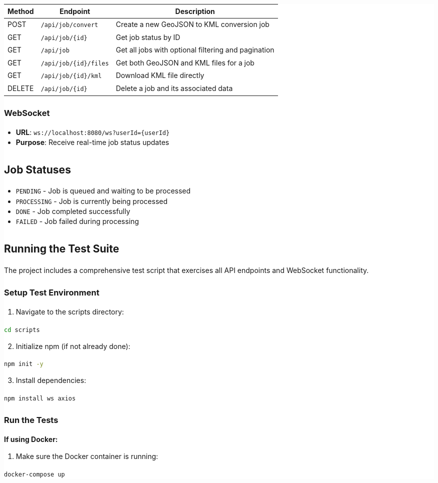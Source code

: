 | Method | Endpoint | Description |
|--------|----------|-------------|
| POST | `/api/job/convert` | Create a new GeoJSON to KML conversion job |
| GET | `/api/job/{id}` | Get job status by ID |
| GET | `/api/job` | Get all jobs with optional filtering and pagination |
| GET | `/api/job/{id}/files` | Get both GeoJSON and KML files for a job |
| GET | `/api/job/{id}/kml` | Download KML file directly |
| DELETE | `/api/job/{id}` | Delete a job and its associated data |

### WebSocket

- **URL**: `ws://localhost:8080/ws?userId={userId}`
- **Purpose**: Receive real-time job status updates

## Job Statuses

- `PENDING` - Job is queued and waiting to be processed
- `PROCESSING` - Job is currently being processed
- `DONE` - Job completed successfully
- `FAILED` - Job failed during processing

## Running the Test Suite

The project includes a comprehensive test script that exercises all API endpoints and WebSocket functionality.

### Setup Test Environment

1. Navigate to the scripts directory:
```bash
cd scripts
```

2. Initialize npm (if not already done):
```bash
npm init -y
```

3. Install dependencies:
```bash
npm install ws axios
```

### Run the Tests

**If using Docker:**

1. Make sure the Docker container is running:
```bash
docker-compose up
```
